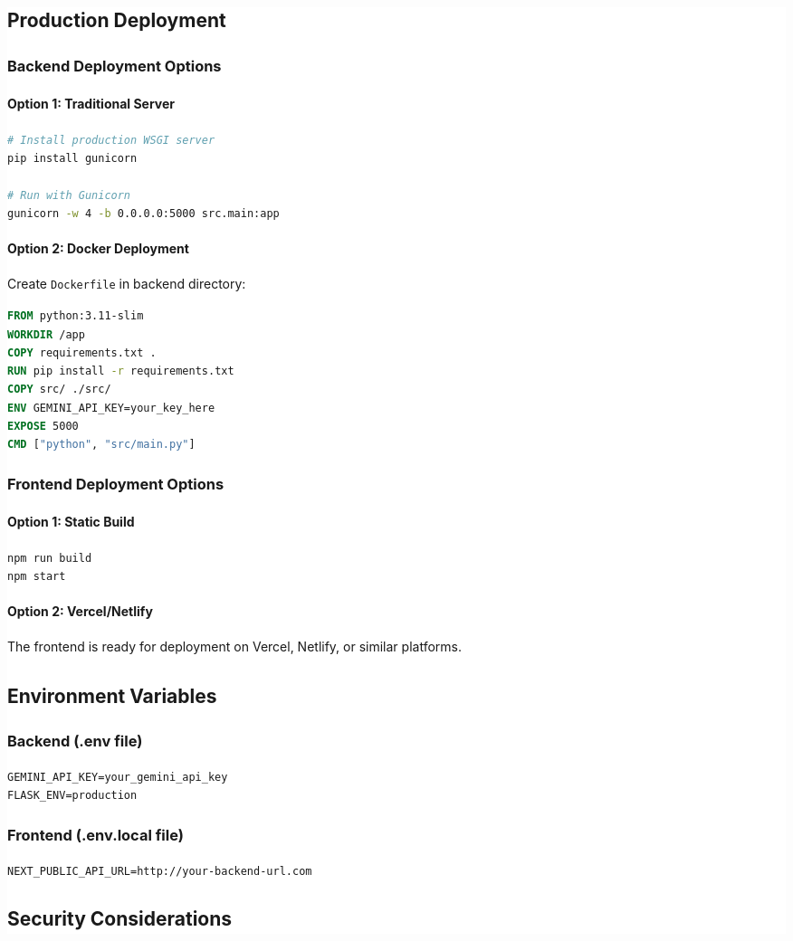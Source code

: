 ## Production Deployment

### Backend Deployment Options

#### Option 1: Traditional Server
```bash
# Install production WSGI server
pip install gunicorn

# Run with Gunicorn
gunicorn -w 4 -b 0.0.0.0:5000 src.main:app
```

#### Option 2: Docker Deployment
Create `Dockerfile` in backend directory:
```dockerfile
FROM python:3.11-slim
WORKDIR /app
COPY requirements.txt .
RUN pip install -r requirements.txt
COPY src/ ./src/
ENV GEMINI_API_KEY=your_key_here
EXPOSE 5000
CMD ["python", "src/main.py"]
```

### Frontend Deployment Options

#### Option 1: Static Build
```bash
npm run build
npm start
```

#### Option 2: Vercel/Netlify
The frontend is ready for deployment on Vercel, Netlify, or similar platforms.

## Environment Variables

### Backend (.env file)
```
GEMINI_API_KEY=your_gemini_api_key
FLASK_ENV=production
```

### Frontend (.env.local file)
```
NEXT_PUBLIC_API_URL=http://your-backend-url.com
```

## Security Considerations
